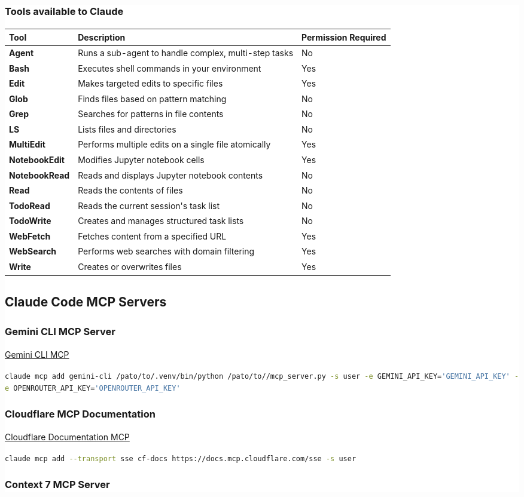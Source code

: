 ### Tools available to Claude

| Tool             | Description                                          | Permission Required |
| :--------------- | :--------------------------------------------------- | :------------------ |
| **Agent**        | Runs a sub-agent to handle complex, multi-step tasks | No                  |
| **Bash**         | Executes shell commands in your environment          | Yes                 |
| **Edit**         | Makes targeted edits to specific files               | Yes                 |
| **Glob**         | Finds files based on pattern matching                | No                  |
| **Grep**         | Searches for patterns in file contents               | No                  |
| **LS**           | Lists files and directories                          | No                  |
| **MultiEdit**    | Performs multiple edits on a single file atomically  | Yes                 |
| **NotebookEdit** | Modifies Jupyter notebook cells                      | Yes                 |
| **NotebookRead** | Reads and displays Jupyter notebook contents         | No                  |
| **Read**         | Reads the contents of files                          | No                  |
| **TodoRead**     | Reads the current session's task list                | No                  |
| **TodoWrite**    | Creates and manages structured task lists            | No                  |
| **WebFetch**     | Fetches content from a specified URL                 | Yes                 |
| **WebSearch**    | Performs web searches with domain filtering          | Yes                 |
| **Write**        | Creates or overwrites files                          | Yes                 |

## Claude Code MCP Servers

### Gemini CLI MCP Server

[Gemini CLI MCP](https://github.com/upstash/gemini-cli-mcp-server)

```bash
claude mcp add gemini-cli /pato/to/.venv/bin/python /pato/to//mcp_server.py -s user -e GEMINI_API_KEY='GEMINI_API_KEY' -e OPENROUTER_API_KEY='OPENROUTER_API_KEY'
```

### Cloudflare MCP Documentation

[Cloudflare Documentation MCP](https://github.com/cloudflare/mcp-server-cloudflare/tree/main/apps/docs-vectorize)

```bash
claude mcp add --transport sse cf-docs https://docs.mcp.cloudflare.com/sse -s user
```

### Context 7 MCP Server
